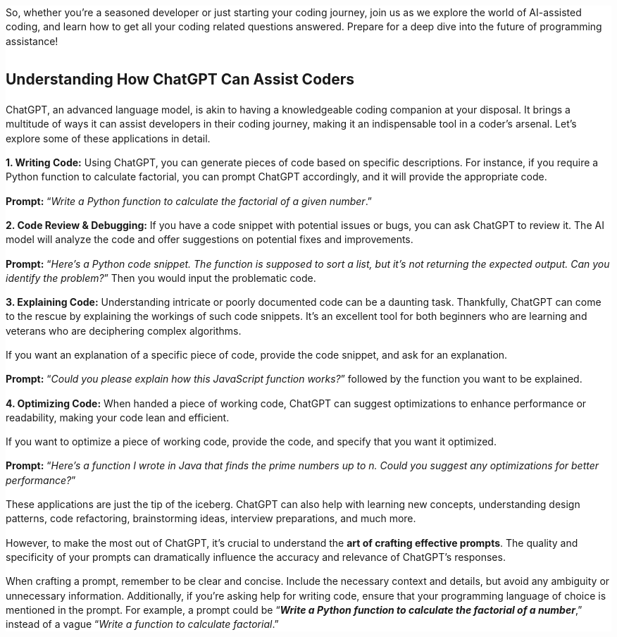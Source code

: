 So, whether you’re a seasoned developer or just starting your coding  journey, join us as we explore the world of AI-assisted coding, and  learn how to get all your coding related questions answered. Prepare for a deep dive into the future of programming assistance!

## Understanding How ChatGPT Can Assist Coders

ChatGPT, an advanced language model, is akin to having a knowledgeable coding  companion at your disposal. It brings a multitude of ways it can assist  developers in their coding journey, making it an indispensable tool in a coder’s arsenal. Let’s explore some of these applications in detail.

**1. Writing Code:** Using ChatGPT, you can generate pieces of code based on specific  descriptions. For instance, if you require a Python function to  calculate factorial, you can prompt ChatGPT accordingly, and it will  provide the appropriate code.

**Prompt:** “*Write a Python function to calculate the factorial of a given number*.”

**2. Code Review & Debugging:** If you have a code snippet with potential issues or bugs, you can ask  ChatGPT to review it. The AI model will analyze the code and offer  suggestions on potential fixes and improvements.

**Prompt:** “*Here’s a Python code snippet. The function is supposed to sort a list, but  it’s not returning the expected output. Can you identify the problem?*” Then you would input the problematic code.

**3. Explaining Code:** Understanding intricate or poorly documented code can be a daunting  task. Thankfully, ChatGPT can come to the rescue by explaining the  workings of such code snippets. It’s an excellent tool for both  beginners who are learning and veterans who are deciphering complex  algorithms.

If you want an explanation of a specific piece of code, provide the code snippet, and ask for an explanation.

**Prompt:** “*Could you please explain how this JavaScript function works?*” followed by the function you want to be explained.

**4. Optimizing Code:** When handed a piece of working code, ChatGPT can suggest optimizations  to enhance performance or readability, making your code lean and  efficient.

If you want to optimize a piece of working code, provide the code, and specify that you want it optimized.

**Prompt:** “*Here’s a function I wrote in Java that finds the prime numbers up to n. Could  you suggest any optimizations for better performance?*”

These applications are just the tip of the iceberg. ChatGPT can also help  with learning new concepts, understanding design patterns, code  refactoring, brainstorming ideas, interview preparations, and much more.

However, to make the most out of ChatGPT, it’s crucial to understand the **art of crafting effective prompts**. The quality and specificity of your prompts can dramatically influence the accuracy and relevance of ChatGPT’s responses.

When crafting a prompt, remember to be clear and concise. Include the  necessary context and details, but avoid any ambiguity or unnecessary  information. Additionally, if you’re asking help for writing code,  ensure that your programming language of choice is mentioned in the  prompt. For example, a prompt could be “***Write a Python function to calculate the factorial of a number***,” instead of a vague “*Write a function to calculate factorial*.”
